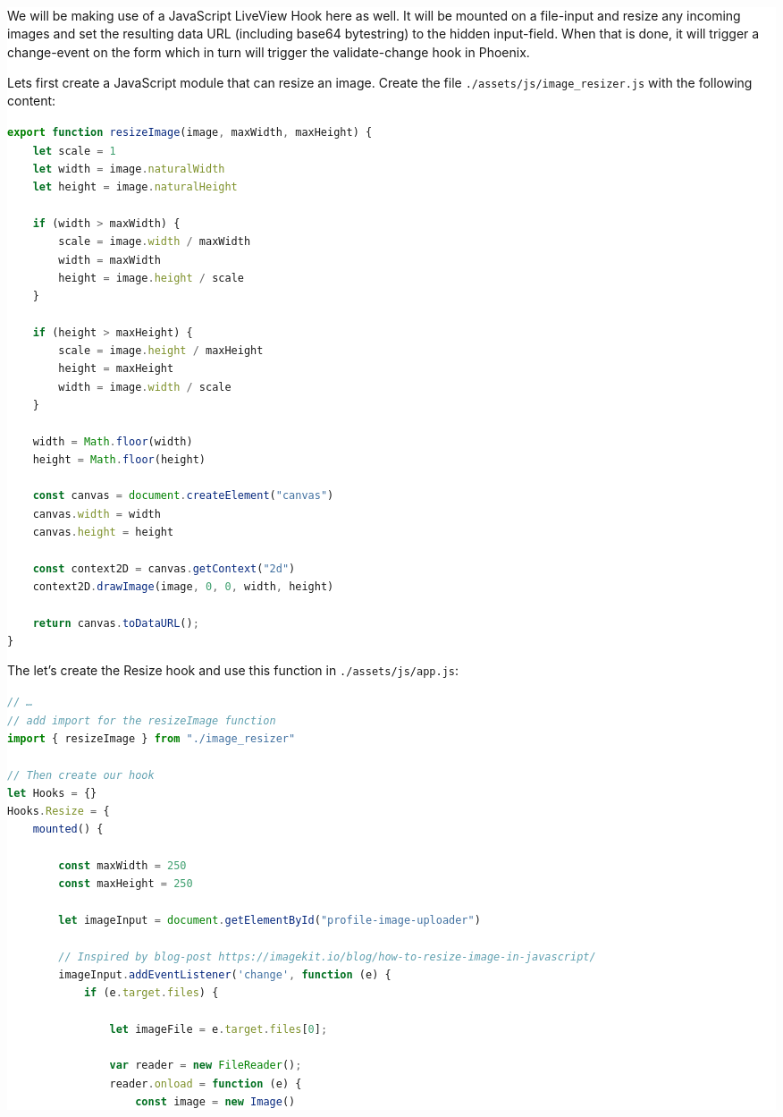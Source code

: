 
We will be making use of a JavaScript LiveView Hook here as well. It will be mounted on a file-input and resize any incoming images and set the resulting data URL (including base64 bytestring) to the hidden input-field. When that is done, it will trigger a change-event on the form which in turn will trigger the validate-change hook in Phoenix. 

Lets first create a JavaScript module that can resize an image. Create the file `./assets/js/image_resizer.js` with the following content:  
```js
export function resizeImage(image, maxWidth, maxHeight) {
    let scale = 1
    let width = image.naturalWidth
    let height = image.naturalHeight

    if (width > maxWidth) {
        scale = image.width / maxWidth
        width = maxWidth
        height = image.height / scale
    }

    if (height > maxHeight) {
        scale = image.height / maxHeight
        height = maxHeight
        width = image.width / scale
    }

    width = Math.floor(width)
    height = Math.floor(height)

    const canvas = document.createElement("canvas")
    canvas.width = width
    canvas.height = height

    const context2D = canvas.getContext("2d")
    context2D.drawImage(image, 0, 0, width, height)

    return canvas.toDataURL();
}
```

The let’s create the Resize hook and use this function in `./assets/js/app.js`: 
```js
// …
// add import for the resizeImage function
import { resizeImage } from "./image_resizer"

// Then create our hook
let Hooks = {}
Hooks.Resize = {
    mounted() {
        
        const maxWidth = 250
        const maxHeight = 250

        let imageInput = document.getElementById("profile-image-uploader")

        // Inspired by blog-post https://imagekit.io/blog/how-to-resize-image-in-javascript/
        imageInput.addEventListener('change', function (e) {
            if (e.target.files) {

                let imageFile = e.target.files[0];
    
                var reader = new FileReader();
                reader.onload = function (e) {
                    const image = new Image()
```
